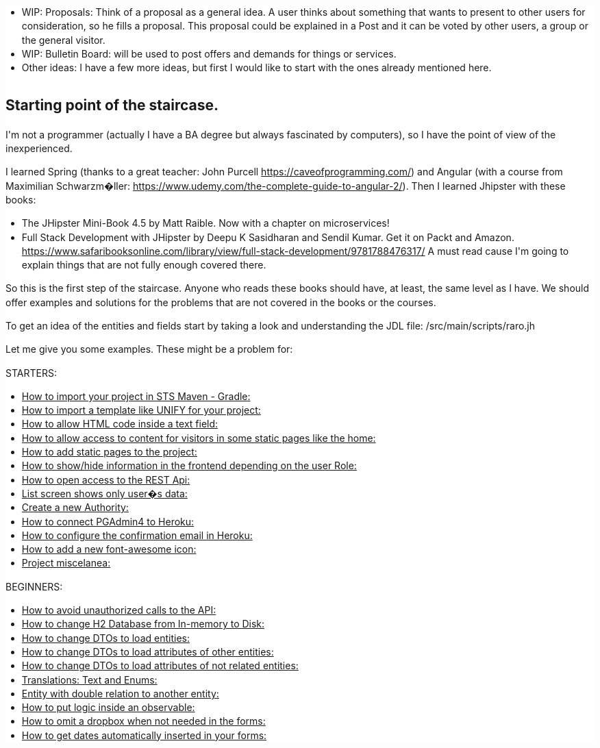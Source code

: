 -   WIP: Proposals: Think of a proposal as a general idea. A user thinks about something that wants to present to other users for consideration, so he fills a proposal. This proposal could be explained in a Post and it can be voted by other users, a group or the general visitor.
-   WIP: Bulletin Board: will be used to post offers and demands for things or services.
-   Other ideas: I have a few more ideas, but first I would like to start with the ones already mentioned here.

## Starting point of the staircase.

I'm not a programmer (actually I have a BA degree but always fascinated by computers), so I have the point of view of the inexperienced.

I learned Spring (thanks to a great teacher: John Purcell https://caveofprogramming.com/) and Angular (with a course from Maximilian Schwarzm�ller: https://www.udemy.com/the-complete-guide-to-angular-2/). Then I learned Jhipster with these books:

-   The JHipster Mini-Book 4.5 by Matt Raible. Now with a chapter on microservices!
-   Full Stack Development with JHipster by Deepu K Sasidharan and Sendil Kumar. Get it on Packt and Amazon. https://www.safaribooksonline.com/library/view/full-stack-development/9781788476317/ A must read cause I'm going to explain things that are not fully enough covered there.

So this is the first step of the staircase. Anyone who reads these books should have, at least, the same level as I have. We should offer examples and solutions for the problems that are not covered in the books or the courses.

To get an idea of the entities and fields start by taking a look and understanding the JDL file: /src/main/scripts/raro.jh

Let me give you some examples. These might be a problem for:

STARTERS:

-   [How to import your project in STS Maven - Gradle:](ReadMe/Solution12.md)
-   [How to import a template like UNIFY for your project:](ReadMe/Solution14.md)
-   [How to allow HTML code inside a text field:](ReadMe/Solution15.md)
-   [How to allow access to content for visitors in some static pages like the home:](ReadMe/Solution29.md)
-   [How to add static pages to the project:](ReadMe/Solution27.md)
-   [How to show/hide information in the frontend depending on the user Role:](ReadMe/Solution16.md)
-   [How to open access to the REST Api:](ReadMe/Solution1.md)
-   [List screen shows only user�s data:](ReadMe/Solution2.md)
-   [Create a new Authority:](ReadMe/Solution9.md)
-   [How to connect PGAdmin4 to Heroku:](ReadMe/Solution10.md)
-   [How to configure the confirmation email in Heroku:](ReadMe/Solution11.md)
-   [How to add a new font-awesome icon:](ReadMe/Solution26.md)
-   [Project miscelanea:](ReadMe/Solution25.md)

BEGINNERS:

-   [How to avoid unauthorized calls to the API:](ReadMe/Solution17.md)
-   [How to change H2 Database from In-memory to Disk:](ReadMe/Solution5.md)
-   [How to change DTOs to load entities:](ReadMe/Solution18.md)
-   [How to change DTOs to load attributes of other entities:](ReadMe/Solution19.md)
-   [How to change DTOs to load attributes of not related entities:](ReadMe/Solution20.md)
-   [Translations: Text and Enums:](ReadMe/Solution7.md)
-   [Entity with double relation to another entity:](ReadMe/Solution8.md)
-   [How to put logic inside an observable:](ReadMe/Solution23.md)
-   [How to omit a dropbox when not needed in the forms:](ReadMe/Solution32.md)
-   [How to get dates automatically inserted in your forms:](ReadMe/Solution36.md)
